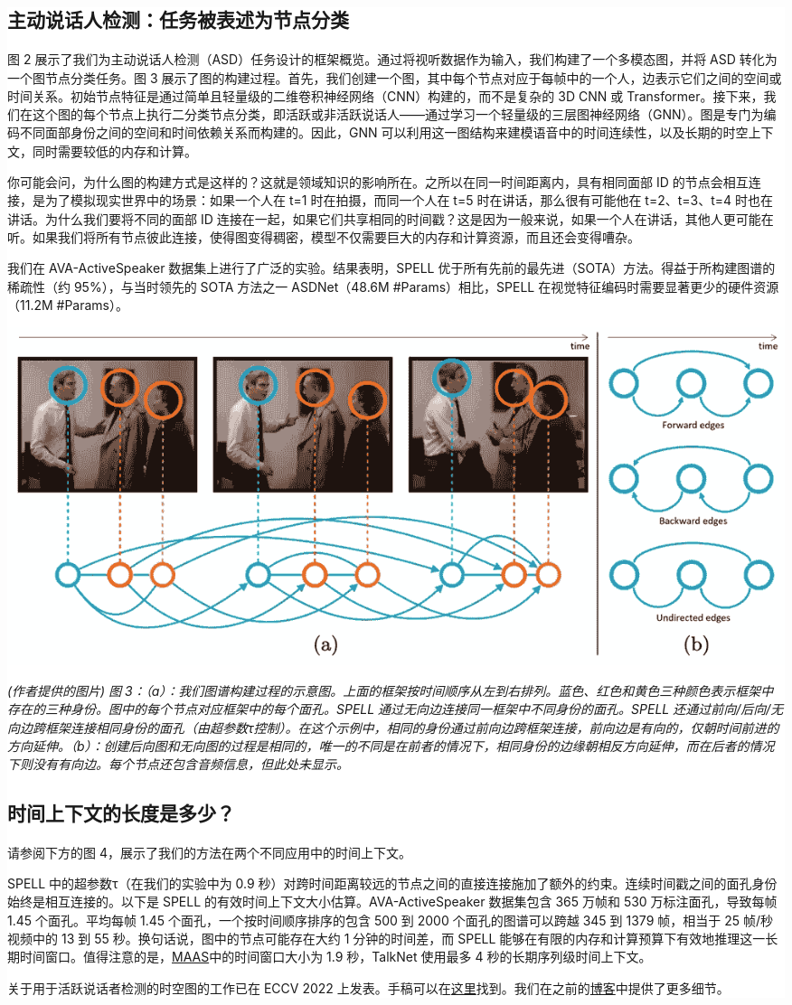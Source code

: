 ## 主动说话人检测：任务被表述为节点分类

图 2 展示了我们为主动说话人检测（ASD）任务设计的框架概览。通过将视听数据作为输入，我们构建了一个多模态图，并将 ASD 转化为一个图节点分类任务。图 3 展示了图的构建过程。首先，我们创建一个图，其中每个节点对应于每帧中的一个人，边表示它们之间的空间或时间关系。初始节点特征是通过简单且轻量级的二维卷积神经网络（CNN）构建的，而不是复杂的 3D CNN 或 Transformer。接下来，我们在这个图的每个节点上执行二分类节点分类，即活跃或非活跃说话人——通过学习一个轻量级的三层图神经网络（GNN）。图是专门为编码不同面部身份之间的空间和时间依赖关系而构建的。因此，GNN 可以利用这一图结构来建模语音中的时间连续性，以及长期的时空上下文，同时需要较低的内存和计算。

你可能会问，为什么图的构建方式是这样的？这就是领域知识的影响所在。之所以在同一时间距离内，具有相同面部 ID 的节点会相互连接，是为了模拟现实世界中的场景：如果一个人在 t=1 时在拍摄，而同一个人在 t=5 时在讲话，那么很有可能他在 t=2、t=3、t=4 时也在讲话。为什么我们要将不同的面部 ID 连接在一起，如果它们共享相同的时间戳？这是因为一般来说，如果一个人在讲话，其他人更可能在听。如果我们将所有节点彼此连接，使得图变得稠密，模型不仅需要巨大的内存和计算资源，而且还会变得嘈杂。

我们在 AVA-ActiveSpeaker 数据集上进行了广泛的实验。结果表明，SPELL 优于所有先前的最先进（SOTA）方法。得益于所构建图谱的稀疏性（约 95%），与当时领先的 SOTA 方法之一 ASDNet（48.6M #Params）相比，SPELL 在视觉特征编码时需要显著更少的硬件资源（11.2M #Params）。

![](img/5cdd5baf9097f49bfd4a92b2a7144280.png)

*(作者提供的图片) 图 3：（a）：我们图谱构建过程的示意图。上面的框架按时间顺序从左到右排列。蓝色、红色和黄色三种颜色表示框架中存在的三种身份。图中的每个节点对应框架中的每个面孔。SPELL 通过无向边连接同一框架中不同身份的面孔。SPELL 还通过前向/后向/无向边跨框架连接相同身份的面孔（由超参数τ控制）。在这个示例中，相同的身份通过前向边跨框架连接，前向边是有向的，仅朝时间前进的方向延伸。（b）：创建后向图和无向图的过程是相同的，唯一的不同是在前者的情况下，相同身份的边缘朝相反方向延伸，而在后者的情况下则没有有向边。每个节点还包含音频信息，但此处未显示。*

## 时间上下文的长度是多少？

请参阅下方的图 4，展示了我们的方法在两个不同应用中的时间上下文。

SPELL 中的超参数τ（在我们的实验中为 0.9 秒）对跨时间距离较远的节点之间的直接连接施加了额外的约束。连续时间戳之间的面孔身份始终是相互连接的。以下是 SPELL 的有效时间上下文大小估算。AVA-ActiveSpeaker 数据集包含 365 万帧和 530 万标注面孔，导致每帧 1.45 个面孔。平均每帧 1.45 个面孔，一个按时间顺序排序的包含 500 到 2000 个面孔的图谱可以跨越 345 到 1379 帧，相当于 25 帧/秒视频中的 13 到 55 秒。换句话说，图中的节点可能存在大约 1 分钟的时间差，而 SPELL 能够在有限的内存和计算预算下有效地推理这一长期时间窗口。值得注意的是，[MAAS](https://openaccess.thecvf.com/content/ICCV2021/papers/Alcazar_MAAS_Multi-Modal_Assignation_for_Active_Speaker_Detection_ICCV_2021_paper.pdf)中的时间窗口大小为 1.9 秒，TalkNet 使用最多 4 秒的长期序列级时间上下文。

关于用于活跃说话者检测的时空图的工作已在 ECCV 2022 上发表。手稿可以在[这里](https://link.springer.com/chapter/10.1007/978-3-031-19833-5_22)找到。我们在之前的[博客](https://community.intel.com/t5/Blogs/Tech-Innovation/Artificial-Intelligence-AI/Spatio-Temporal-Graphs-for-Long-Term-Video-Understanding/post/1425258#.Y1oG7jhUOBs.linkedin)中提供了更多细节。
